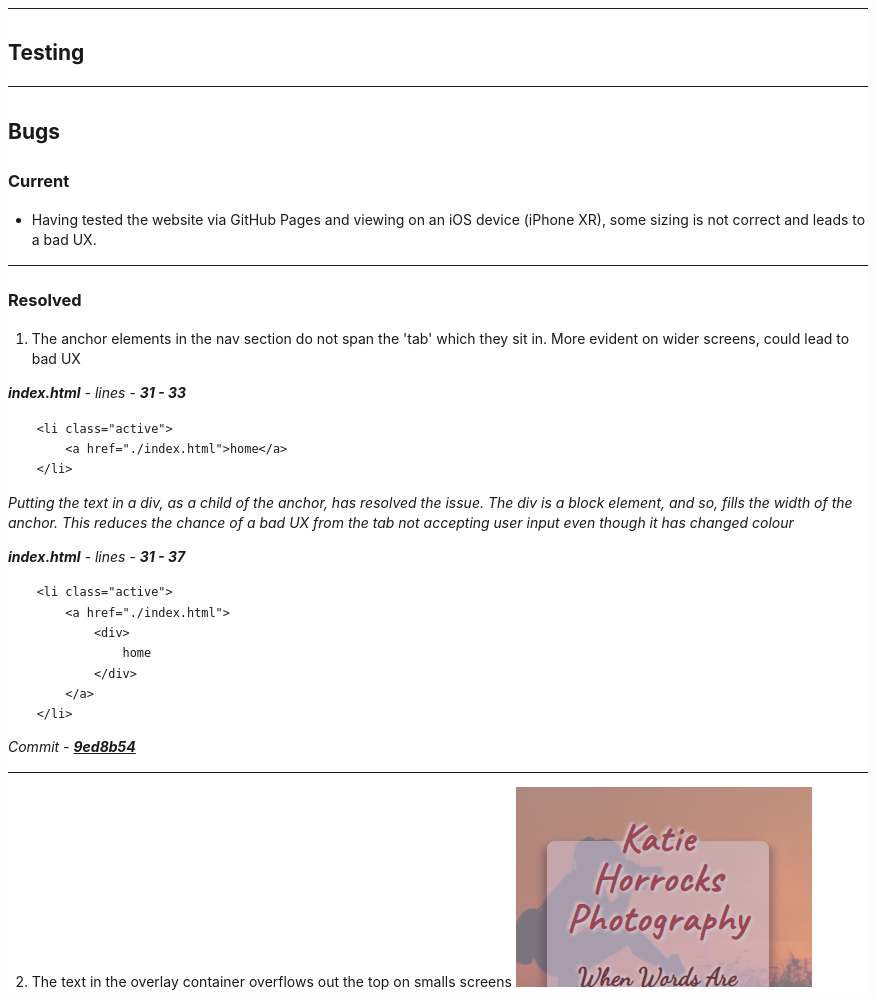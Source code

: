 ***
## Testing


***
## Bugs
### Current
- Having tested the website via GitHub Pages and viewing on an iOS device (iPhone XR), some sizing is not correct and leads to a bad UX.
***
### Resolved
1. The anchor elements in the nav section do not span the 'tab' which they sit in. More evident on wider screens, could lead to bad UX

***index.html** - lines - **31 - 33***
~~~
    <li class="active">
        <a href="./index.html">home</a>
    </li>
~~~
*Putting the text in a div, as a child of the anchor, has resolved the issue. The div is a  block element, and so, fills the width of the anchor. This reduces the chance of a bad UX from the tab not accepting user input even though it has changed colour*

***index.html** - lines - **31 - 37***
~~~
    <li class="active">
        <a href="./index.html">
            <div>
                home
            </div>
        </a>
    </li>
~~~
*Commit - **[9ed8b54](https://github.com/DaveyJH/ci-portfolio-one-v4/commit/9ed8b5488bbbd882e5775e213c983fddad779b27#diff-0eb547304658805aad788d320f10bf1f292797b5e6d745a3bf617584da017051R32-R57)***
***
2. The text in the overlay container overflows out the top on smalls screens
![Text Overflow](./readme-content/images/text-overflow.png)
